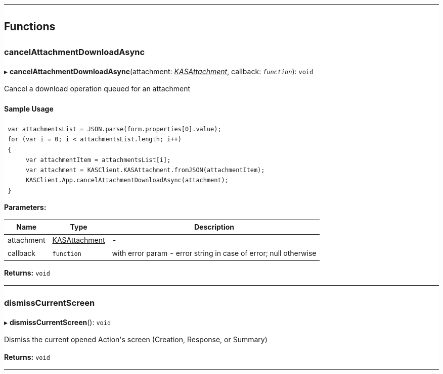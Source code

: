 


---

## Functions

<a id="cancelattachmentdownloadasync"></a>

###  cancelAttachmentDownloadAsync

▸ **cancelAttachmentDownloadAsync**(attachment: *[KASAttachment](../classes/kasclient.kasattachment.md)*, callback: *`function`*): `void`


Cancel a download operation queued for an attachment

#### Sample Usage

```
 var attachmentsList = JSON.parse(form.properties[0].value);
 for (var i = 0; i < attachmentsList.length; i++)
 {
      var attachmentItem = attachmentsList[i];
      var attachment = KASClient.KASAttachment.fromJSON(attachmentItem);
      KASClient.App.cancelAttachmentDownloadAsync(attachment);
 }
```


**Parameters:**

| Name | Type | Description |
| ------ | ------ | ------ |
| attachment | [KASAttachment](../classes/kasclient.kasattachment.md) |  \- |
| callback | `function` |  with error param - error string in case of error; null otherwise |

**Returns:** `void`

___




<a id="dismisscurrentscreen"></a>

###  dismissCurrentScreen

▸ **dismissCurrentScreen**(): `void`


Dismiss the current opened Action's screen (Creation, Response, or Summary)


**Returns:** `void`

___


